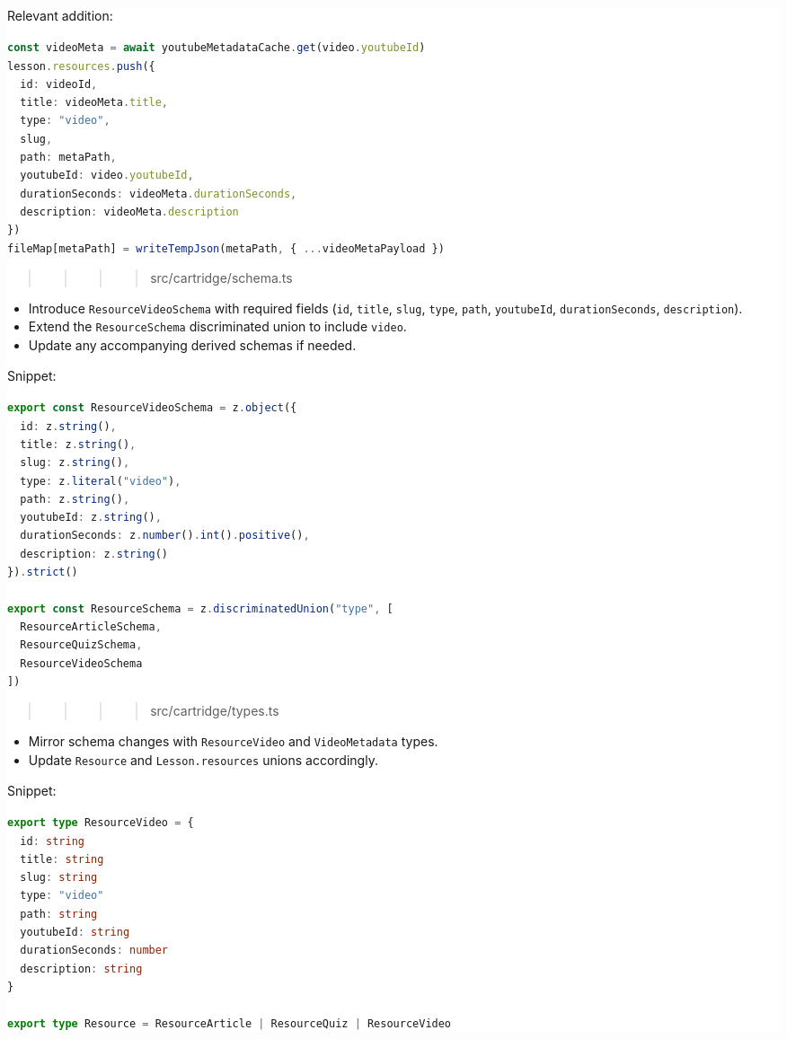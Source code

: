 Relevant addition:
```ts
const videoMeta = await youtubeMetadataCache.get(video.youtubeId)
lesson.resources.push({
  id: videoId,
  title: videoMeta.title,
  type: "video",
  slug,
  path: metaPath,
  youtubeId: video.youtubeId,
  durationSeconds: videoMeta.durationSeconds,
  description: videoMeta.description
})
fileMap[metaPath] = writeTempJson(metaPath, { ...videoMetaPayload })
```

>>>> src/cartridge/schema.ts
- Introduce `ResourceVideoSchema` with required fields (`id`, `title`, `slug`, `type`, `path`, `youtubeId`, `durationSeconds`, `description`).
- Extend the `ResourceSchema` discriminated union to include `video`.
- Update any accompanying derived schemas if needed.

Snippet:
```ts
export const ResourceVideoSchema = z.object({
  id: z.string(),
  title: z.string(),
  slug: z.string(),
  type: z.literal("video"),
  path: z.string(),
  youtubeId: z.string(),
  durationSeconds: z.number().int().positive(),
  description: z.string()
}).strict()

export const ResourceSchema = z.discriminatedUnion("type", [
  ResourceArticleSchema,
  ResourceQuizSchema,
  ResourceVideoSchema
])
```

>>>> src/cartridge/types.ts
- Mirror schema changes with `ResourceVideo` and `VideoMetadata` types.
- Update `Resource` and `Lesson.resources` unions accordingly.

Snippet:
```ts
export type ResourceVideo = {
  id: string
  title: string
  slug: string
  type: "video"
  path: string
  youtubeId: string
  durationSeconds: number
  description: string
}

export type Resource = ResourceArticle | ResourceQuiz | ResourceVideo
```
